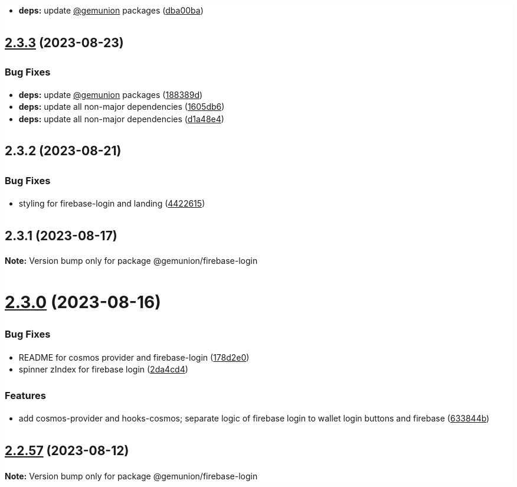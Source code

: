- **deps:** update [@gemunion](https://github.com/gemunion) packages ([dba00ba](https://github.com/gemunion/mui-packages/commit/dba00ba92800f5a8b81389ee8eac2e1e11974273))

## [2.3.3](https://github.com/gemunion/mui-packages/compare/@gemunion/firebase-login@2.3.2...@gemunion/firebase-login@2.3.3) (2023-08-23)

### Bug Fixes

- **deps:** update [@gemunion](https://github.com/gemunion) packages ([188389d](https://github.com/gemunion/mui-packages/commit/188389d50757000dbff86cd8079f663731985091))
- **deps:** update all non-major dependencies ([1605db6](https://github.com/gemunion/mui-packages/commit/1605db64d1d0353387e98815dab7b8d2e7922279))
- **deps:** update all non-major dependencies ([d1a48e4](https://github.com/gemunion/mui-packages/commit/d1a48e4b43165526b1fb1c03ecf7f5719cf7181f))

## 2.3.2 (2023-08-21)

### Bug Fixes

- styling for firebase-login and landing ([4422615](https://github.com/gemunion/mui-packages/commit/4422615afdf766ba4bbb45b40b1c35f841253ac2))

## 2.3.1 (2023-08-17)

**Note:** Version bump only for package @gemunion/firebase-login

# [2.3.0](https://github.com/gemunion/mui-packages/compare/@gemunion/firebase-login@2.2.57...@gemunion/firebase-login@2.3.0) (2023-08-16)

### Bug Fixes

- README for cosmos provider and firebase-login ([178d2e0](https://github.com/gemunion/mui-packages/commit/178d2e072ef5a7e472e526d8bb1125fcaaf3058c))
- spinner zIndex for firebase login ([2da4cd4](https://github.com/gemunion/mui-packages/commit/2da4cd42ef19230de9a1cc5dc8056ff71327b8cf))

### Features

- add cosmos-provider and hooks-cosmos; separate logic of firebase login to wallet login buttons and firebase ([633844b](https://github.com/gemunion/mui-packages/commit/633844b071c8fdf650c3dce6c63ae8d0c1263ca9))

## [2.2.57](https://github.com/gemunion/mui-packages/compare/@gemunion/firebase-login@2.2.56...@gemunion/firebase-login@2.2.57) (2023-08-12)

**Note:** Version bump only for package @gemunion/firebase-login
